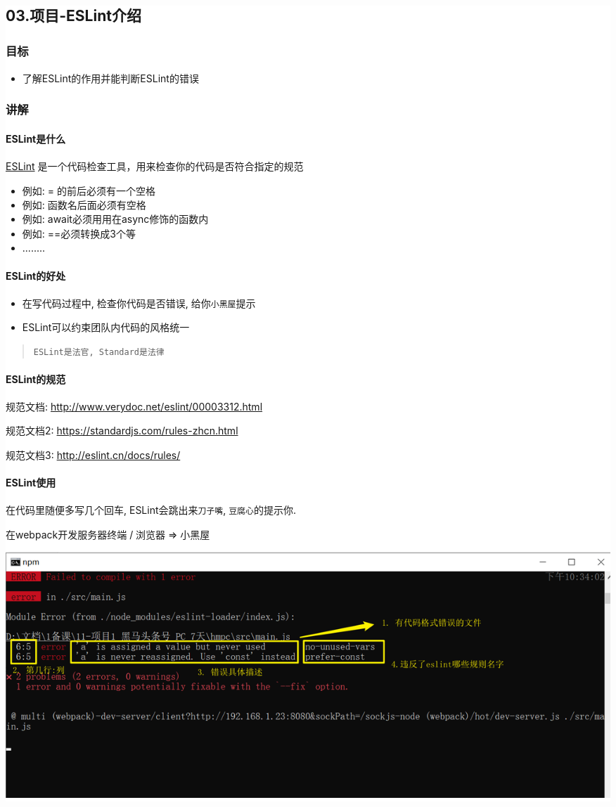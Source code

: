 

## 03.项目-ESLint介绍

### 目标

* 了解ESLint的作用并能判断ESLint的错误



### 讲解

#### ESLint是什么

[ESLint](http://eslint.cn/) 是一个代码检查工具，用来检查你的代码是否符合指定的规范

* 例如: = 的前后必须有一个空格
* 例如: 函数名后面必须有空格
* 例如: await必须用用在async修饰的函数内
* 例如: ==必须转换成3个等
* ........

#### ESLint的好处

* 在写代码过程中, 检查你代码是否错误, 给你`小黑屋`提示

* ESLint可以约束团队内代码的风格统一

> `ESLint是法官, Standard是法律`

#### ESLint的规范

规范文档: http://www.verydoc.net/eslint/00003312.html

规范文档2: https://standardjs.com/rules-zhcn.html

规范文档3: http://eslint.cn/docs/rules/

#### ESLint使用

在代码里随便多写几个回车, ESLint会跳出来`刀子嘴`, `豆腐心`的提示你. 

在webpack开发服务器终端 / 浏览器 => 小黑屋

![image-20210119223702865](images/image-20210119223702865.png)
